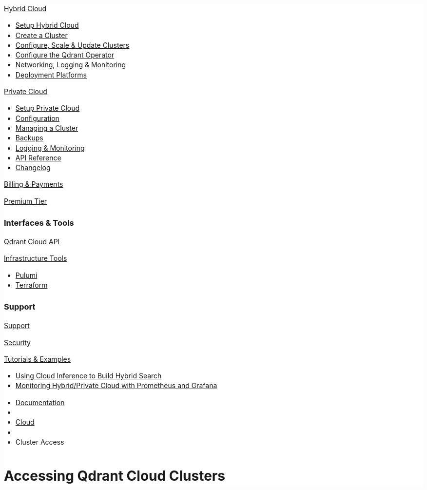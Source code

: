 [Hybrid Cloud](https://qdrant.tech/documentation/hybrid-cloud/)

- [Setup Hybrid Cloud](https://qdrant.tech/documentation/hybrid-cloud/hybrid-cloud-setup/)
- [Create a Cluster](https://qdrant.tech/documentation/hybrid-cloud/hybrid-cloud-cluster-creation/)
- [Configure, Scale & Update Clusters](https://qdrant.tech/documentation/hybrid-cloud/configure-scale-upgrade/)
- [Configure the Qdrant Operator](https://qdrant.tech/documentation/hybrid-cloud/operator-configuration/)
- [Networking, Logging & Monitoring](https://qdrant.tech/documentation/hybrid-cloud/networking-logging-monitoring/)
- [Deployment Platforms](https://qdrant.tech/documentation/hybrid-cloud/platform-deployment-options/)

[Private Cloud](https://qdrant.tech/documentation/private-cloud/)

- [Setup Private Cloud](https://qdrant.tech/documentation/private-cloud/private-cloud-setup/)
- [Configuration](https://qdrant.tech/documentation/private-cloud/configuration/)
- [Managing a Cluster](https://qdrant.tech/documentation/private-cloud/qdrant-cluster-management/)
- [Backups](https://qdrant.tech/documentation/private-cloud/backups/)
- [Logging & Monitoring](https://qdrant.tech/documentation/private-cloud/logging-monitoring/)
- [API Reference](https://qdrant.tech/documentation/private-cloud/api-reference/)
- [Changelog](https://qdrant.tech/documentation/private-cloud/changelog/)

[Billing & Payments](https://qdrant.tech/documentation/cloud-pricing-payments/)

[Premium Tier](https://qdrant.tech/documentation/cloud-premium/)

### Interfaces & Tools

[Qdrant Cloud API](https://qdrant.tech/documentation/cloud-api/)

[Infrastructure Tools](https://qdrant.tech/documentation/cloud-tools/)

- [Pulumi](https://qdrant.tech/documentation/cloud-tools/pulumi/)
- [Terraform](https://qdrant.tech/documentation/cloud-tools/terraform/)

### Support

[Support](https://qdrant.tech/documentation/support/)

[Security](https://qdrant.tech/documentation/cloud-security/)

[Tutorials & Examples](https://qdrant.tech/documentation/tutorials-and-examples/)

- [Using Cloud Inference to Build Hybrid Search](https://qdrant.tech/documentation/tutorials-and-examples/cloud-inference-hybrid-search/)
- [Monitoring Hybrid/Private Cloud with Prometheus and Grafana](https://qdrant.tech/documentation/tutorials-and-examples/hybrid-cloud-prometheus/)

* [Documentation](https://qdrant.tech/documentation/)
*
* [Cloud](https://qdrant.tech/documentation/cloud/)
*
* Cluster Access

# Accessing Qdrant Cloud Clusters
